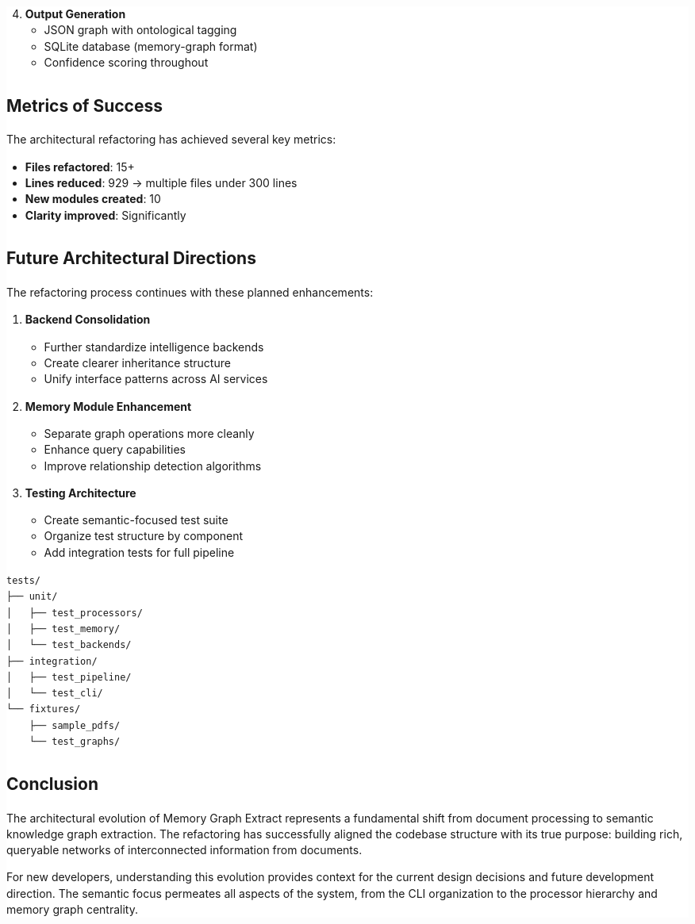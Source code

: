 4. **Output Generation**
   - JSON graph with ontological tagging
   - SQLite database (memory-graph format)
   - Confidence scoring throughout

## Metrics of Success

The architectural refactoring has achieved several key metrics:

- **Files refactored**: 15+
- **Lines reduced**: 929 → multiple files under 300 lines
- **New modules created**: 10
- **Clarity improved**: Significantly

## Future Architectural Directions

The refactoring process continues with these planned enhancements:

1. **Backend Consolidation**
   - Further standardize intelligence backends
   - Create clearer inheritance structure
   - Unify interface patterns across AI services

2. **Memory Module Enhancement**
   - Separate graph operations more cleanly
   - Enhance query capabilities
   - Improve relationship detection algorithms

3. **Testing Architecture**
   - Create semantic-focused test suite
   - Organize test structure by component
   - Add integration tests for full pipeline

```
tests/
├── unit/
│   ├── test_processors/
│   ├── test_memory/
│   └── test_backends/
├── integration/
│   ├── test_pipeline/
│   └── test_cli/
└── fixtures/
    ├── sample_pdfs/
    └── test_graphs/
```

## Conclusion

The architectural evolution of Memory Graph Extract represents a fundamental shift from document processing to semantic knowledge graph extraction. The refactoring has successfully aligned the codebase structure with its true purpose: building rich, queryable networks of interconnected information from documents.

For new developers, understanding this evolution provides context for the current design decisions and future development direction. The semantic focus permeates all aspects of the system, from the CLI organization to the processor hierarchy and memory graph centrality.